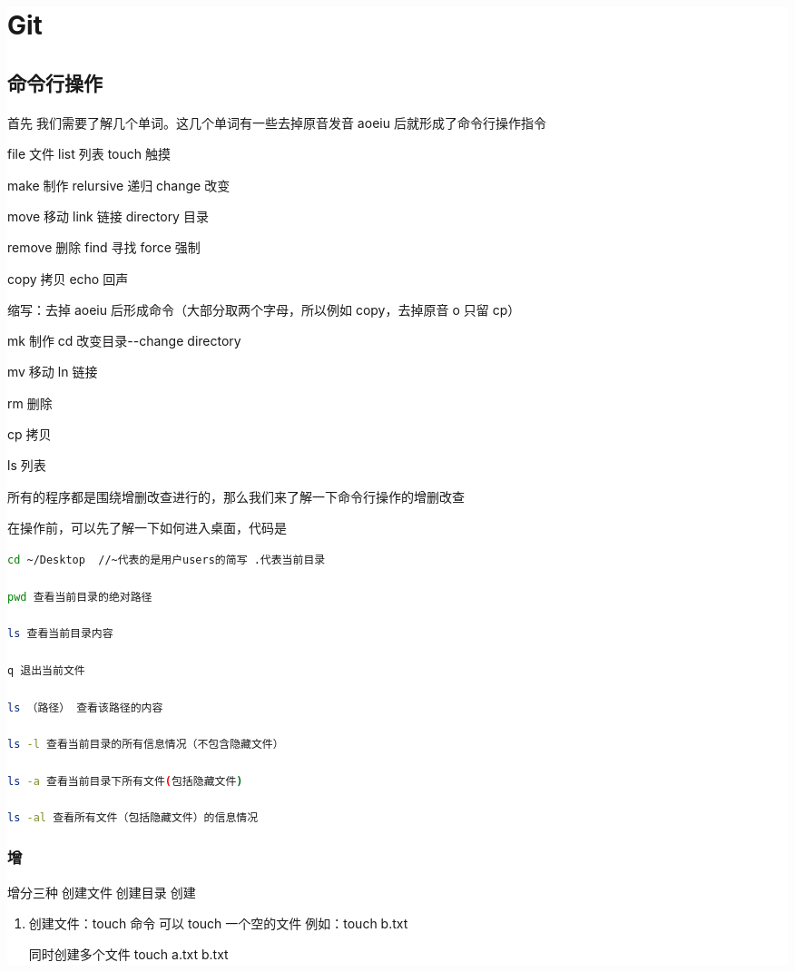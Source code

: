 # Git

## 命令行操作

首先 我们需要了解几个单词。这几个单词有一些去掉原音发音 aoeiu 后就形成了命令行操作指令

file 文件 list 列表 touch 触摸

make 制作 relursive 递归 change 改变

move 移动 link 链接 directory 目录

remove 删除 find 寻找 force 强制

copy 拷贝 echo 回声

缩写：去掉 aoeiu 后形成命令（大部分取两个字母，所以例如 copy，去掉原音 o 只留 cp）

mk 制作 cd 改变目录--change directory

mv 移动 ln 链接

rm 删除

cp 拷贝

ls 列表

所有的程序都是围绕增删改查进行的，那么我们来了解一下命令行操作的增删改查

在操作前，可以先了解一下如何进入桌面，代码是

```bash
cd ~/Desktop  //~代表的是用户users的简写 .代表当前目录

pwd 查看当前目录的绝对路径

ls 查看当前目录内容

q 退出当前文件

ls （路径） 查看该路径的内容

ls -l 查看当前目录的所有信息情况（不包含隐藏文件）

ls -a 查看当前目录下所有文件(包括隐藏文件)

ls -al 查看所有文件（包括隐藏文件）的信息情况
```

### 增

增分三种 创建文件 创建目录 创建

1. 创建文件：touch 命令 可以 touch 一个空的文件 例如：touch b.txt

   同时创建多个文件 touch a.txt b.txt
